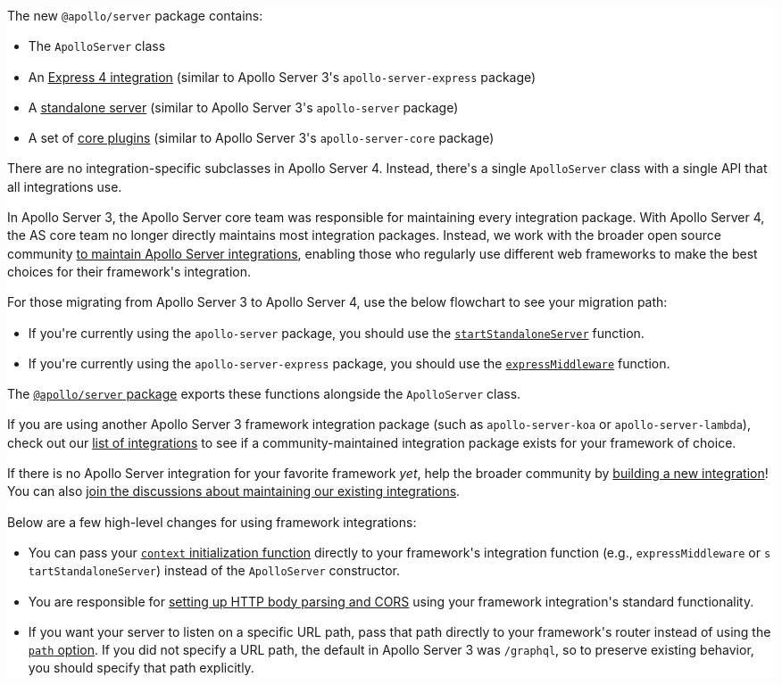 The new `@apollo/server` package contains:

*   The `ApolloServer` class
    
*   An [Express 4 integration](https://www.apollographql.com/docs/apollo-server/migration#migrate-from-apollo-server-express) (similar to Apollo Server 3's `apollo-server-express` package)
    
*   A [standalone server](https://www.apollographql.com/docs/apollo-server/migration#migrate-from-apollo-server) (similar to Apollo Server 3's `apollo-server` package)
    
*   A set of [core plugins](https://www.apollographql.com/docs/apollo-server/migration#plugins-are-in-deep-imports) (similar to Apollo Server 3's `apollo-server-core` package)
    

There are no integration-specific subclasses in Apollo Server 4. Instead, there's a single `ApolloServer` class with a single API that all integrations use.

In Apollo Server 3, the Apollo Server core team was responsible for maintaining every integration package. With Apollo Server 4, the AS core team no longer directly maintains most integration packages. Instead, we work with the broader open source community [to maintain Apollo Server integrations](https://www.apollographql.com/docs/apollo-server/integrations/integration-index/), enabling those who regularly use different web frameworks to make the best choices for their framework's integration.

For those migrating from Apollo Server 3 to Apollo Server 4, use the below flowchart to see your migration path:

*   If you're currently using the `apollo-server` package, you should use the [`startStandaloneServer`](https://www.apollographql.com/docs/apollo-server/migration#migrate-from-apollo-server) function.
    
*   If you're currently using the `apollo-server-express` package, you should use the [`expressMiddleware`](https://www.apollographql.com/docs/apollo-server/migration#migrate-from-apollo-server-express) function.
    

The [`@apollo/server` package](https://www.npmjs.com/package/@apollo/server) exports these functions alongside the `ApolloServer` class.

If you are using another Apollo Server 3 framework integration package (such as `apollo-server-koa` or `apollo-server-lambda`), check out our [list of integrations](https://www.apollographql.com/docs/apollo-server/integrations/integration-index) to see if a community-maintained integration package exists for your framework of choice.

If there is no Apollo Server integration for your favorite framework _yet_, help the broader community by [building a new integration](https://www.apollographql.com/docs/apollo-server/integrations/building-integrations)! You can also [join the discussions about maintaining our existing integrations](https://github.com/apollographql/apollo-server/labels/integration-collaborators).

Below are a few high-level changes for using framework integrations:

*   You can pass your [`context` initialization function](https://www.apollographql.com/docs/apollo-server/migration#context-initialization-function) directly to your framework's integration function (e.g., `expressMiddleware` or `startStandaloneServer`) instead of the `ApolloServer` constructor.
    
*   You are responsible for [setting up HTTP body parsing and CORS](https://www.apollographql.com/docs/apollo-server/migration#http-body-parsing-and-cors) using your framework integration's standard functionality.
    
*   If you want your server to listen on a specific URL path, pass that path directly to your framework's router instead of using the [`path` option](https://www.apollographql.com/docs/apollo-server/migration#path-parsing). If you did not specify a URL path, the default in Apollo Server 3 was `/graphql`, so to preserve existing behavior, you should specify that path explicitly.
    